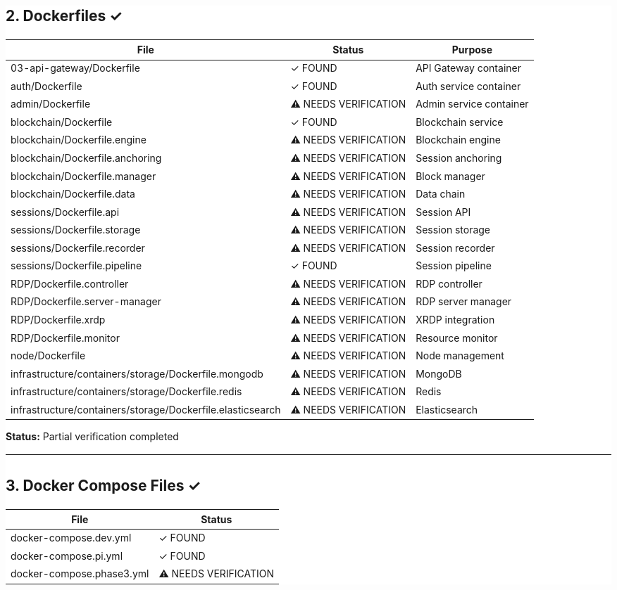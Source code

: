 ## 2. Dockerfiles ✓

| File | Status | Purpose |
|------|--------|---------|
| 03-api-gateway/Dockerfile | ✓ FOUND | API Gateway container |
| auth/Dockerfile | ✓ FOUND | Auth service container |
| admin/Dockerfile | ⚠️ NEEDS VERIFICATION | Admin service container |
| blockchain/Dockerfile | ✓ FOUND | Blockchain service |
| blockchain/Dockerfile.engine | ⚠️ NEEDS VERIFICATION | Blockchain engine |
| blockchain/Dockerfile.anchoring | ⚠️ NEEDS VERIFICATION | Session anchoring |
| blockchain/Dockerfile.manager | ⚠️ NEEDS VERIFICATION | Block manager |
| blockchain/Dockerfile.data | ⚠️ NEEDS VERIFICATION | Data chain |
| sessions/Dockerfile.api | ⚠️ NEEDS VERIFICATION | Session API |
| sessions/Dockerfile.storage | ⚠️ NEEDS VERIFICATION | Session storage |
| sessions/Dockerfile.recorder | ⚠️ NEEDS VERIFICATION | Session recorder |
| sessions/Dockerfile.pipeline | ✓ FOUND | Session pipeline |
| RDP/Dockerfile.controller | ⚠️ NEEDS VERIFICATION | RDP controller |
| RDP/Dockerfile.server-manager | ⚠️ NEEDS VERIFICATION | RDP server manager |
| RDP/Dockerfile.xrdp | ⚠️ NEEDS VERIFICATION | XRDP integration |
| RDP/Dockerfile.monitor | ⚠️ NEEDS VERIFICATION | Resource monitor |
| node/Dockerfile | ⚠️ NEEDS VERIFICATION | Node management |
| infrastructure/containers/storage/Dockerfile.mongodb | ⚠️ NEEDS VERIFICATION | MongoDB |
| infrastructure/containers/storage/Dockerfile.redis | ⚠️ NEEDS VERIFICATION | Redis |
| infrastructure/containers/storage/Dockerfile.elasticsearch | ⚠️ NEEDS VERIFICATION | Elasticsearch |

**Status:** Partial verification completed

---

## 3. Docker Compose Files ✓

| File | Status |
|------|--------|
| docker-compose.dev.yml | ✓ FOUND |
| docker-compose.pi.yml | ✓ FOUND |
| docker-compose.phase3.yml | ⚠️ NEEDS VERIFICATION |
